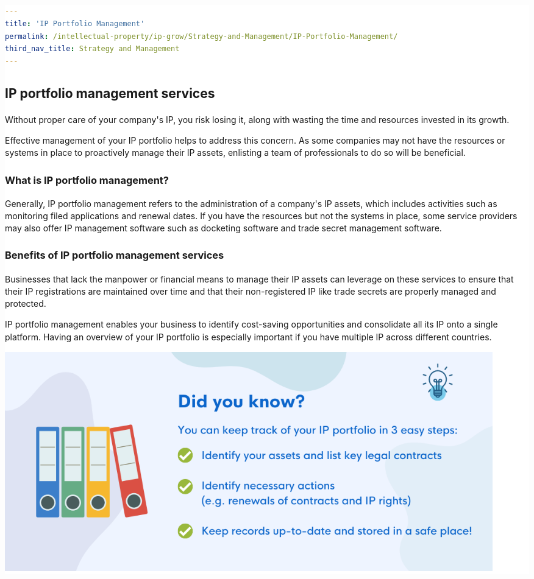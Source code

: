 ```yaml
---
title: 'IP Portfolio Management'
permalink: /intellectual-property/ip-grow/Strategy-and-Management/IP-Portfolio-Management/
third_nav_title: Strategy and Management
---
```


## IP portfolio management services

Without proper care of your company's IP, you risk losing it, along with wasting the time and resources invested in its growth. 

Effective management of your IP portfolio helps to address this concern. As some companies may not have the resources or systems in place to proactively manage their IP assets, enlisting a team of professionals to do so will be beneficial.

### What is IP portfolio management?

Generally, IP portfolio management refers to the administration of a company's IP assets, which includes activities such as monitoring filed applications and renewal dates. If you have the resources but not the systems in place, some service providers may also offer IP management software such as docketing software and trade secret management software. 

### Benefits of IP portfolio management services

Businesses that lack the manpower or financial means to manage their IP assets can leverage on these services to ensure that their IP registrations are maintained over time and that their non-registered IP like trade secrets are properly managed and protected. 

IP portfolio management enables your business to identify cost-saving opportunities and consolidate all its IP onto a single platform. Having an overview of your IP portfolio is especially important if you have multiple IP across different countries. 

<img style='width:800px; height:auto;' src='/images/ipgrow/ipservices/IP Portfolio Management.png' aria-hidden='true'>
<figcaption style="position:absolute; left:-10000px; top:auto; width:1px; height:1px; overflow:hidden;">Did you know how to keep track of your IP portfolio in 3 easy steps? 1. Identify your assets and list key legal contracts. 2. Identify necessary actions (e.g. renewals of contracts and IP rights). 3. Keep records up-to-date and stored in a safe place!</figcaption>

